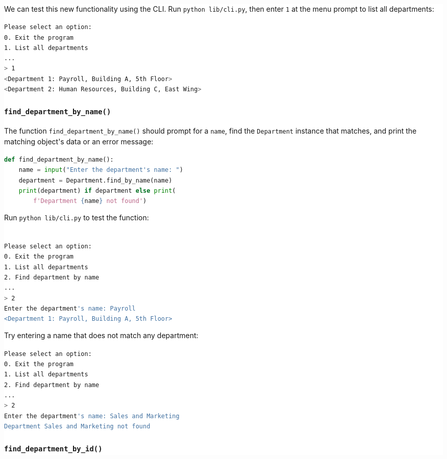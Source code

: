 We can test this new functionality using the CLI. Run `python lib/cli.py`, then
enter `1` at the menu prompt to list all departments:

```bash
Please select an option:
0. Exit the program
1. List all departments
...
> 1
<Department 1: Payroll, Building A, 5th Floor>
<Department 2: Human Resources, Building C, East Wing>
```

### `find_department_by_name()`

The function `find_department_by_name()` should prompt for a `name`, find the
`Department` instance that matches, and print the matching object's data or an
error message:

```py
def find_department_by_name():
    name = input("Enter the department's name: ")
    department = Department.find_by_name(name)
    print(department) if department else print(
        f'Department {name} not found')
```

Run `python lib/cli.py` to test the function:

```bash

Please select an option:
0. Exit the program
1. List all departments
2. Find department by name
...
> 2
Enter the department's name: Payroll
<Department 1: Payroll, Building A, 5th Floor>
```

Try entering a name that does not match any department:

```bash
Please select an option:
0. Exit the program
1. List all departments
2. Find department by name
...
> 2
Enter the department's name: Sales and Marketing
Department Sales and Marketing not found
```

### `find_department_by_id()`
